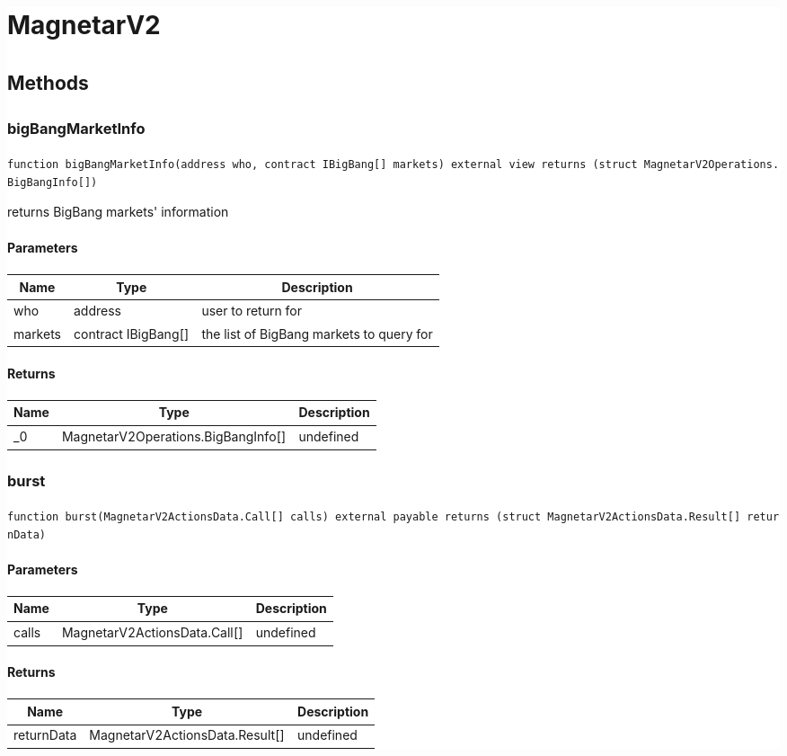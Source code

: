 # MagnetarV2









## Methods

### bigBangMarketInfo

```solidity
function bigBangMarketInfo(address who, contract IBigBang[] markets) external view returns (struct MagnetarV2Operations.BigBangInfo[])
```

returns BigBang markets&#39; information



#### Parameters

| Name | Type | Description |
|---|---|---|
| who | address | user to return for |
| markets | contract IBigBang[] | the list of BigBang markets to query for |

#### Returns

| Name | Type | Description |
|---|---|---|
| _0 | MagnetarV2Operations.BigBangInfo[] | undefined |

### burst

```solidity
function burst(MagnetarV2ActionsData.Call[] calls) external payable returns (struct MagnetarV2ActionsData.Result[] returnData)
```





#### Parameters

| Name | Type | Description |
|---|---|---|
| calls | MagnetarV2ActionsData.Call[] | undefined |

#### Returns

| Name | Type | Description |
|---|---|---|
| returnData | MagnetarV2ActionsData.Result[] | undefined |
